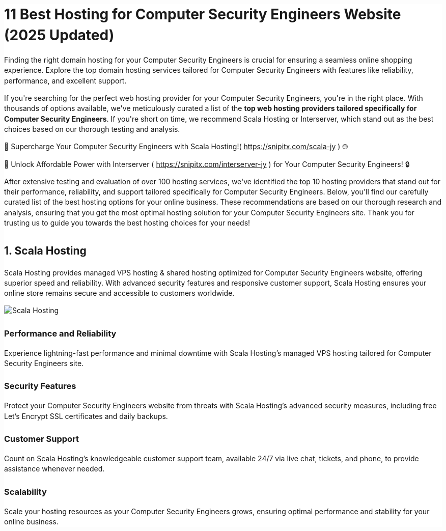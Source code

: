 # 11 Best Hosting for Computer Security Engineers Website (2025 Updated)

Finding the right domain hosting for your Computer Security Engineers is crucial for ensuring a seamless online shopping experience. Explore the top domain hosting services tailored for Computer Security Engineers with features like reliability, performance, and excellent support.

If you're searching for the perfect web hosting provider for your Computer Security Engineers, you're in the right place. With thousands of options available, we've meticulously curated a list of the **top web hosting providers tailored specifically for Computer Security Engineers**. If you're short on time, we recommend Scala Hosting or Interserver, which stand out as the best choices based on our thorough testing and analysis.

🚀 Supercharge Your Computer Security Engineers with Scala Hosting!( https://snipitx.com/scala-jy ) 🌐 

💸 Unlock Affordable Power with Interserver ( https://snipitx.com/interserver-jy ) for Your Computer Security Engineers! 🔒

After extensive testing and evaluation of over 100 hosting services, we've identified the top 10 hosting providers that stand out for their performance, reliability, and support tailored specifically for Computer Security Engineers. Below, you'll find our carefully curated list of the best hosting options for your online business. These recommendations are based on our thorough research and analysis, ensuring that you get the most optimal hosting solution for your Computer Security Engineers site. Thank you for trusting us to guide you towards the best hosting choices for your needs!

## 1. Scala Hosting

Scala Hosting provides managed VPS hosting & shared hosting optimized for Computer Security Engineers website, offering superior speed and reliability. With advanced security features and responsive customer support, Scala Hosting ensures your online store remains secure and accessible to customers worldwide.

![Scala Hosting](https://i.imgur.com/uJ5JIK3.png "Scala Web Hosting")

### Performance and Reliability
Experience lightning-fast performance and minimal downtime with Scala Hosting’s managed VPS hosting tailored for Computer Security Engineers site.

### Security Features
Protect your Computer Security Engineers website from threats with Scala Hosting’s advanced security measures, including free Let’s Encrypt SSL certificates and daily backups.

### Customer Support
Count on Scala Hosting’s knowledgeable customer support team, available 24/7 via live chat, tickets, and phone, to provide assistance whenever needed.

### Scalability
Scale your hosting resources as your Computer Security Engineers grows, ensuring optimal performance and stability for your online business.
